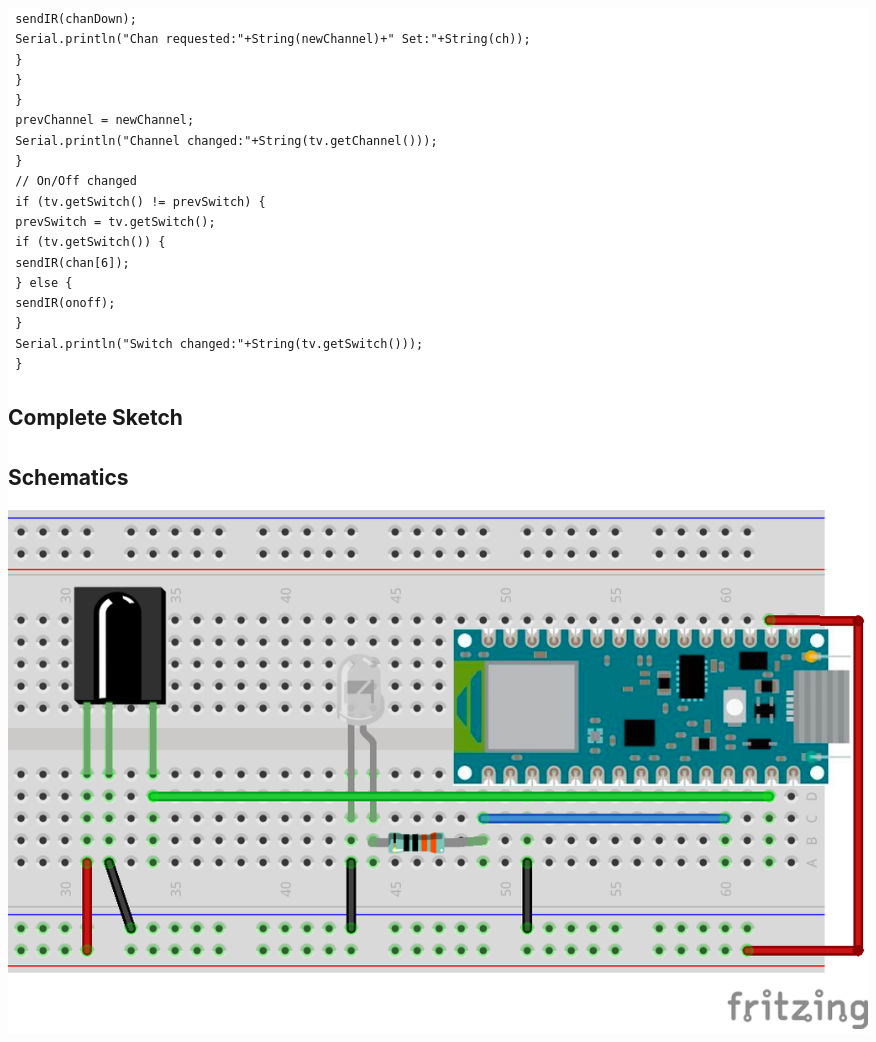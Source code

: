 ```arduino
 sendIR(chanDown);
 Serial.println("Chan requested:"+String(newChannel)+" Set:"+String(ch)); 
 }
 }
 }
 prevChannel = newChannel;
 Serial.println("Channel changed:"+String(tv.getChannel()));
 }
 // On/Off changed
 if (tv.getSwitch() != prevSwitch) {
 prevSwitch = tv.getSwitch();
 if (tv.getSwitch()) {
 sendIR(chan[6]);
 } else {
 sendIR(onoff);
 }
 Serial.println("Switch changed:"+String(tv.getSwitch()));
 }
```

## Complete Sketch

<iframe src='https://create.arduino.cc/editor/Arduino_Genuino/5a7729ba-5158-4ed1-aa65-7a54278d7817/preview?embed&snippet' style='height:510px;width:100%;margin:10px 0' frameborder='0'></iframe>

## Schematics

![Nano 33 IoT Schematics](assets/friz_4q5bVgaPTT.png)
